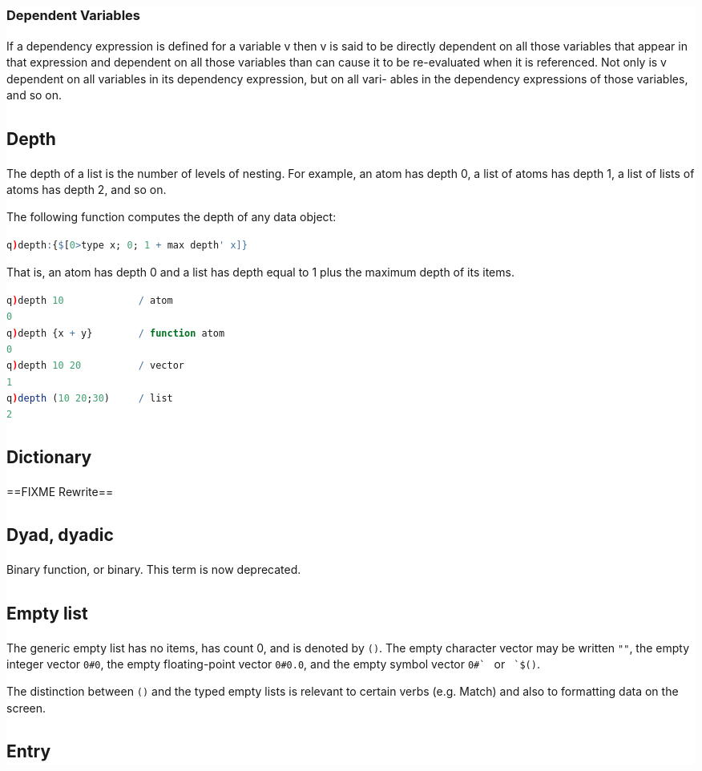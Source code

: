 
### Dependent Variables

If a dependency expression is defined for a variable v then v is said to be directly dependent on all those variables that appear in that expression and dependent on all those variables than can cause it to be re-evaluated when it is referenced. Not only is v dependent on all variables in its dependency expression, but on all vari- ables in the dependency expressions of those variables, and so on.


## Depth

The depth of a list is the number of levels of nesting. For example, an atom has depth 0, a list of atoms has depth 1, a list of lists of atoms has depth 2, and so on. 

The following function computes the depth of any data object:
```q
q)depth:{$[0>type x; 0; 1 + max depth' x]}
```
That is, an atom has depth 0 and a list has depth equal to 1 plus the maximum depth of its items. 
```q
q)depth 10             / atom
0
q)depth {x + y}        / function atom
0
q)depth 10 20          / vector
1
q)depth (10 20;30)     / list
2
```


## Dictionary

==FIXME Rewrite==



## Dyad, dyadic

Binary function, or binary. This term is now deprecated.


## Empty list

The generic empty list has no items, has count 0, and is denoted by `()`. The empty character vector may be written `""`, the empty integer vector `0#0`, the empty floating-point vector `0#0.0`, and the empty symbol vector ``0#` `` or `` `$()``. 

The distinction between `()` and the typed empty lists is relevant to certain verbs (e.g. Match) and also to formatting data on the screen.


## Entry
